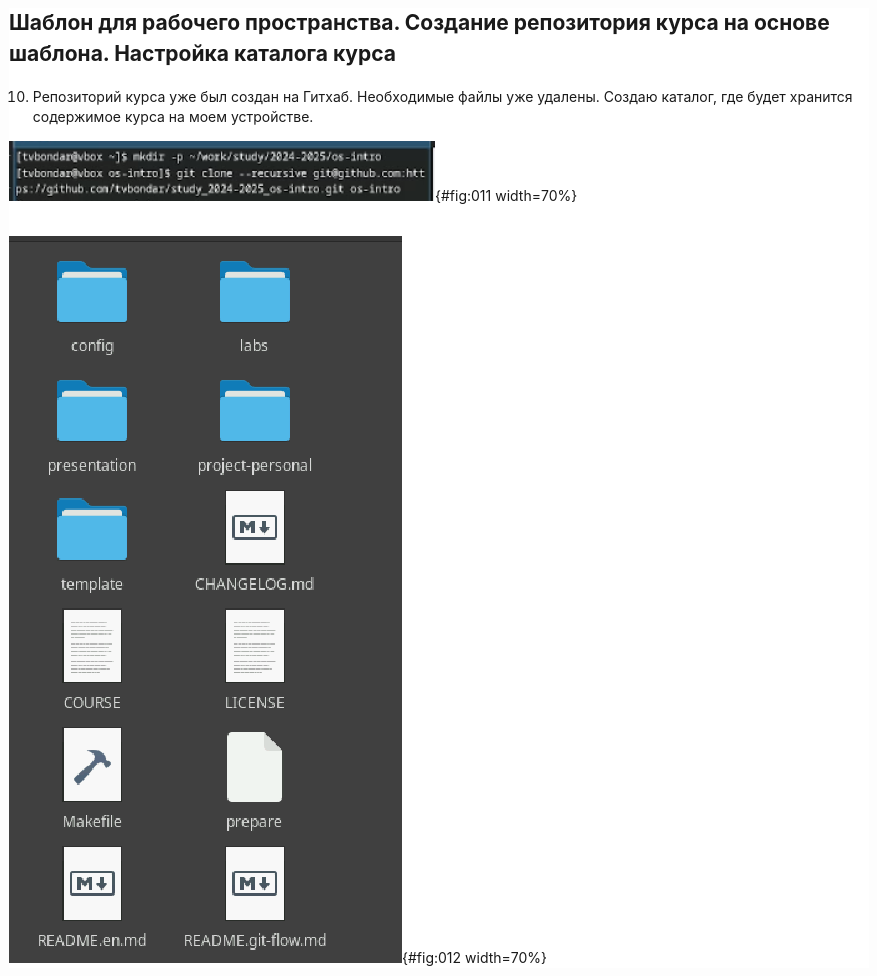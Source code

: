 ## Шаблон для рабочего пространства. Создание репозитория курса на основе шаблона. Настройка каталога курса

10. Репозиторий курса уже был создан на Гитхаб. Необходимые файлы уже удалены. Создаю каталог, где будет хранится содержимое курса на моем устройстве. 

![Создание каталога](image/11.png){#fig:011 width=70%}

##

![Каталог курса на моем устройстве](image/12.PNG){#fig:012 width=70%}
